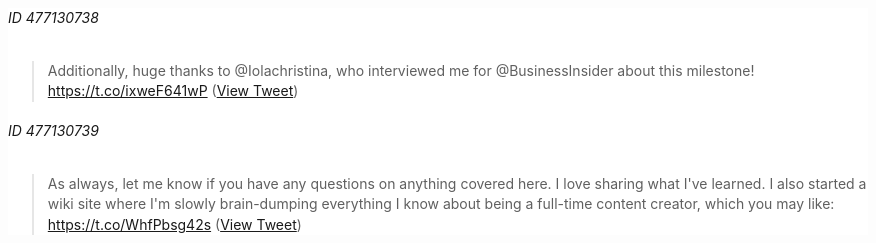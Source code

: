 ###### ID 477130738
> Additionally, huge thanks to @Iolachristina, who interviewed me for @BusinessInsider about this milestone!
> https://t.co/ixweF641wP ([View Tweet](https://twitter.com/TomFrankly/status/1622711875233525760))
    
###### ID 477130739
> As always, let me know if you have any questions on anything covered here. I love sharing what I've learned.
> I also started a wiki site where I'm slowly brain-dumping everything I know about being a full-time content creator, which you may like: https://t.co/WhfPbsg42s ([View Tweet](https://twitter.com/TomFrankly/status/1622711877833994240))
    
